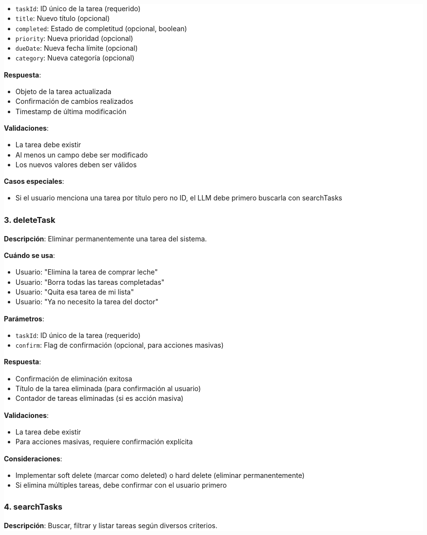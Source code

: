 - `taskId`: ID único de la tarea (requerido)
- `title`: Nuevo título (opcional)
- `completed`: Estado de completitud (opcional, boolean)
- `priority`: Nueva prioridad (opcional)
- `dueDate`: Nueva fecha límite (opcional)
- `category`: Nueva categoría (opcional)

**Respuesta**:

- Objeto de la tarea actualizada
- Confirmación de cambios realizados
- Timestamp de última modificación

**Validaciones**:

- La tarea debe existir
- Al menos un campo debe ser modificado
- Los nuevos valores deben ser válidos

**Casos especiales**:

- Si el usuario menciona una tarea por título pero no ID, el LLM debe primero buscarla con searchTasks

### 3. deleteTask

**Descripción**: Eliminar permanentemente una tarea del sistema.

**Cuándo se usa**:

- Usuario: "Elimina la tarea de comprar leche"
- Usuario: "Borra todas las tareas completadas"
- Usuario: "Quita esa tarea de mi lista"
- Usuario: "Ya no necesito la tarea del doctor"

**Parámetros**:

- `taskId`: ID único de la tarea (requerido)
- `confirm`: Flag de confirmación (opcional, para acciones masivas)

**Respuesta**:

- Confirmación de eliminación exitosa
- Título de la tarea eliminada (para confirmación al usuario)
- Contador de tareas eliminadas (si es acción masiva)

**Validaciones**:

- La tarea debe existir
- Para acciones masivas, requiere confirmación explícita

**Consideraciones**:

- Implementar soft delete (marcar como deleted) o hard delete (eliminar permanentemente)
- Si elimina múltiples tareas, debe confirmar con el usuario primero

### 4. searchTasks

**Descripción**: Buscar, filtrar y listar tareas según diversos criterios.
